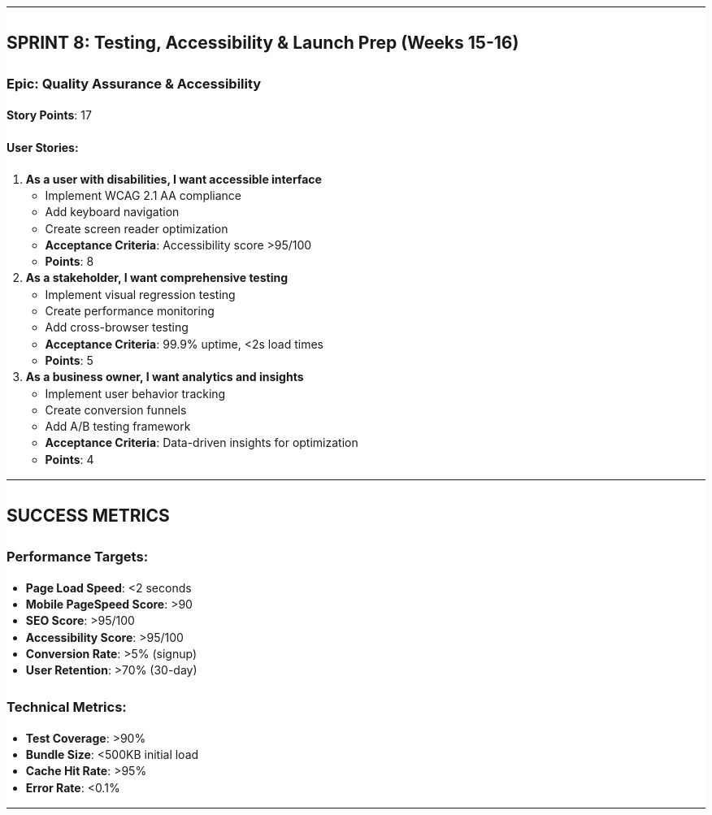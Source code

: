 ***

## **SPRINT 8: Testing, Accessibility \& Launch Prep (Weeks 15-16)**

### **Epic**: Quality Assurance \& Accessibility

**Story Points**: 17

#### **User Stories**:

1. **As a user with disabilities, I want accessible interface**
    - Implement WCAG 2.1 AA compliance
    - Add keyboard navigation
    - Create screen reader optimization
    - **Acceptance Criteria**: Accessibility score >95/100
    - **Points**: 8
2. **As a stakeholder, I want comprehensive testing**
    - Implement visual regression testing
    - Create performance monitoring
    - Add cross-browser testing
    - **Acceptance Criteria**: 99.9% uptime, <2s load times
    - **Points**: 5
3. **As a business owner, I want analytics and insights**
    - Implement user behavior tracking
    - Create conversion funnels
    - Add A/B testing framework
    - **Acceptance Criteria**: Data-driven insights for optimization
    - **Points**: 4

***

## **SUCCESS METRICS**

### **Performance Targets**:

- **Page Load Speed**: <2 seconds
- **Mobile PageSpeed Score**: >90
- **SEO Score**: >95/100
- **Accessibility Score**: >95/100
- **Conversion Rate**: >5% (signup)
- **User Retention**: >70% (30-day)


### **Technical Metrics**:

- **Test Coverage**: >90%
- **Bundle Size**: <500KB initial load
- **Cache Hit Rate**: >95%
- **Error Rate**: <0.1%

***
